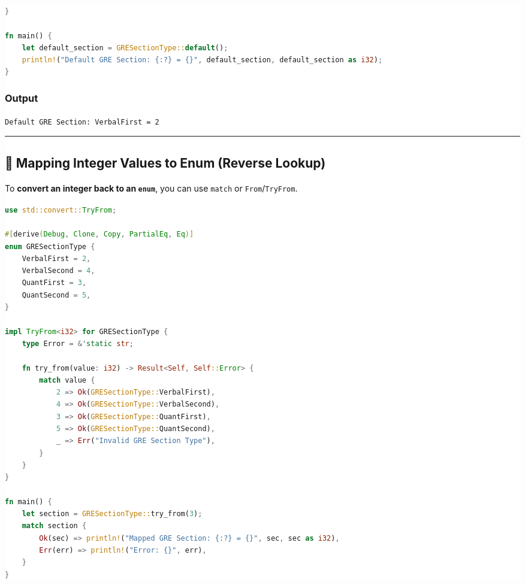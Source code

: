 ```rust
}

fn main() {
    let default_section = GRESectionType::default();
    println!("Default GRE Section: {:?} = {}", default_section, default_section as i32);
}
```

### **Output**
```
Default GRE Section: VerbalFirst = 2
```

---

## **🔹 Mapping Integer Values to Enum (Reverse Lookup)**
To **convert an integer back to an `enum`**, you can use `match` or `From`/`TryFrom`.

```rust
use std::convert::TryFrom;

#[derive(Debug, Clone, Copy, PartialEq, Eq)]
enum GRESectionType {
    VerbalFirst = 2,
    VerbalSecond = 4,
    QuantFirst = 3,
    QuantSecond = 5,
}

impl TryFrom<i32> for GRESectionType {
    type Error = &'static str;

    fn try_from(value: i32) -> Result<Self, Self::Error> {
        match value {
            2 => Ok(GRESectionType::VerbalFirst),
            4 => Ok(GRESectionType::VerbalSecond),
            3 => Ok(GRESectionType::QuantFirst),
            5 => Ok(GRESectionType::QuantSecond),
            _ => Err("Invalid GRE Section Type"),
        }
    }
}

fn main() {
    let section = GRESectionType::try_from(3);
    match section {
        Ok(sec) => println!("Mapped GRE Section: {:?} = {}", sec, sec as i32),
        Err(err) => println!("Error: {}", err),
    }
}
```
